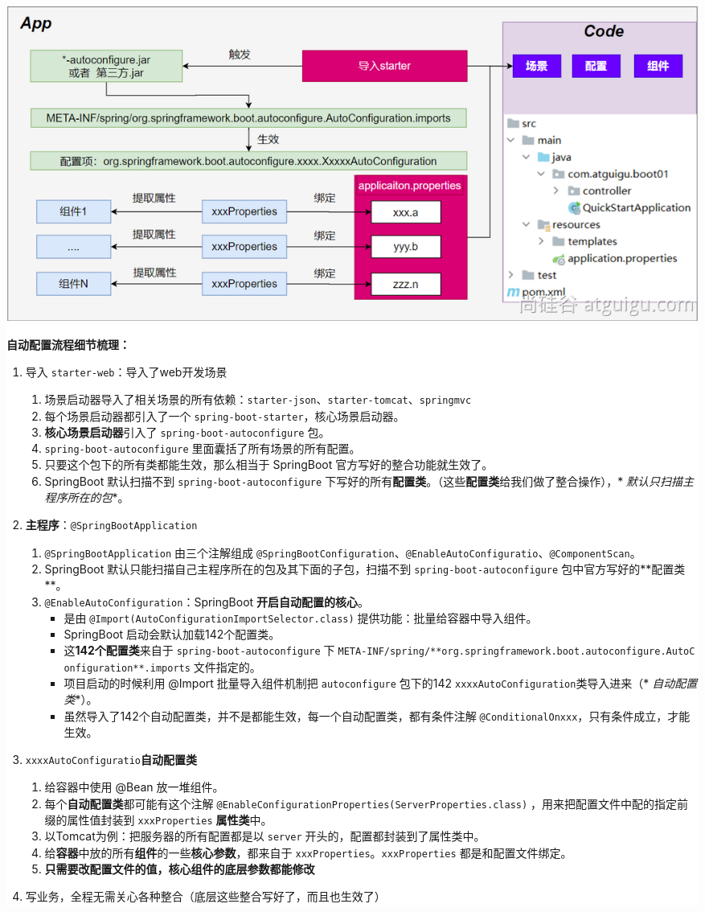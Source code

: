 ![springboot_1.3_2](images/springboot_1.3_2.png)

**自动配置流程细节梳理：**

1. 导入 `starter-web`：导入了web开发场景
    1. 场景启动器导入了相关场景的所有依赖：`starter-json`、`starter-tomcat`、`springmvc`
    2. 每个场景启动器都引入了一个 `spring-boot-starter`，核心场景启动器。
    3. **核心场景启动器**引入了 `spring-boot-autoconfigure` 包。
    4. `spring-boot-autoconfigure` 里面囊括了所有场景的所有配置。
    5. 只要这个包下的所有类都能生效，那么相当于 SpringBoot 官方写好的整合功能就生效了。
    6. SpringBoot 默认扫描不到 `spring-boot-autoconfigure` 下写好的所有**配置类**。（这些**配置类**给我们做了整合操作），*
       *默认只扫描主程序所在的包**。

2. **主程序**：`@SpringBootApplication`
    1. `@SpringBootApplication` 由三个注解组成 `@SpringBootConfiguration`、`@EnableAutoConfiguratio`、`@ComponentScan`。
    2. SpringBoot 默认只能扫描自己主程序所在的包及其下面的子包，扫描不到 `spring-boot-autoconfigure` 包中官方写好的**配置类
       **。
    3. `@EnableAutoConfiguration`：SpringBoot **开启自动配置的核心**。
        - 是由 `@Import(AutoConfigurationImportSelector.class)` 提供功能：批量给容器中导入组件。
        - SpringBoot 启动会默认加载142个配置类。
        - 这**142个配置类**来自于 `spring-boot-autoconfigure`
          下 `META-INF/spring/**org.springframework.boot.autoconfigure.AutoConfiguration**.imports` 文件指定的。
        - 项目启动的时候利用 @Import 批量导入组件机制把 `autoconfigure` 包下的142 `xxxxAutoConfiguration`类导入进来（*
          *自动配置类**）。
        - 虽然导入了142个自动配置类，并不是都能生效，每一个自动配置类，都有条件注解 `@ConditionalOnxxx`，只有条件成立，才能生效。

3. `xxxxAutoConfiguratio`**自动配置类**
    1. 给容器中使用 @Bean 放一堆组件。
    2. 每个**自动配置类**都可能有这个注解 `@EnableConfigurationProperties(ServerProperties.class)`
       ，用来把配置文件中配的指定前缀的属性值封装到 `xxxProperties` **属性类**中。
    3. 以Tomcat为例：把服务器的所有配置都是以 `server` 开头的，配置都封装到了属性类中。
    4. 给**容器**中放的所有**组件**的一些**核心参数**，都来自于 `xxxProperties`。`xxxProperties` 都是和配置文件绑定。
    5. **只需要改配置文件的值，核心组件的底层参数都能修改**
4. 写业务，全程无需关心各种整合（底层这些整合写好了，而且也生效了）
